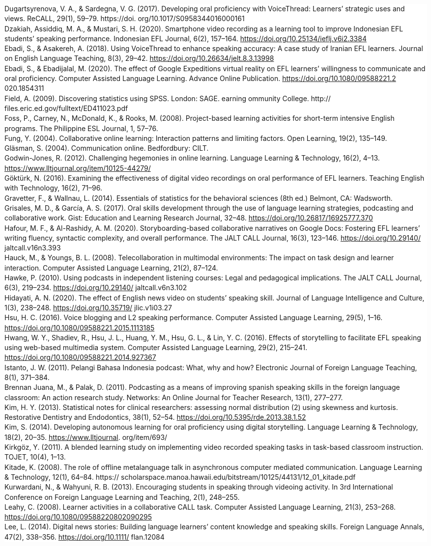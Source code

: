 Dugartsyrenova, V. A., & Sardegna, V. G. (2017). Developing oral proficiency with VoiceThread: Learners’ strategic uses and views. ReCALL, 29(1), 59–79. https://doi. org/10.1017/S0958344016000161   
Dzakiah, Assiddiq, M. A., & Mustari, S. H. (2020). Smartphone video recording as a learning tool to improve Indonesian EFL students’ speaking performance. Indonesian EFL Journal, 6(2), 157–164. https://doi.org/10.25134/ieflj.v6i2.3384   
Ebadi, S., & Asakereh, A. (2018). Using VoiceThread to enhance speaking accuracy: A case study of Iranian EFL learners. Journal on English Language Teaching, 8(3), 29–42. https://doi.org/10.26634/jelt.8.3.13998   
Ebadi, S., & Ebadijalal, M. (2020). The effect of Google Expeditions virtual reality on EFL learners’ willingness to communicate and oral proficiency. Computer Assisted Language Learning. Advance Online Publication. https://doi.org/10.1080/09588221.2 020.1854311   
Field, A. (2009). Discovering statistics using SPSS. London: SAGE. earning ommunity College. http:// files.eric.ed.gov/fulltext/ED411023.pdf   
Foss, P., Carney, N., McDonald, K., & Rooks, M. (2008). Project-based learning activities for short-term intensive English programs. The Philippine ESL Journal, 1, 57–76.   
Fung, Y. (2004). Collaborative online learning: Interaction patterns and limiting factors. Open Learning, 19(2), 135–149.   
Gläsman, S. (2004). Communication online. Bedfordbury: CILT.   
Godwin-Jones, R. (2012). Challenging hegemonies in online learning. Language Learning & Technology, 16(2), 4–13. https://www.lltjournal.org/item/10125-44279/   
Göktürk, N. (2016). Examining the effectiveness of digital video recordings on oral performance of EFL learners. Teaching English with Technology, 16(2), 71–96.   
Gravetter, F., & Wallnau, L. (2014). Essentials of statistics for the behavioral sciences (8th ed.) Belmont, CA: Wadsworth.   
Grisales, M. D., & García, A. S. (2017). Oral skills development through the use of language learning strategies, podcasting and collaborative work. Gist: Education and Learning Research Journal, 32–48. https://doi.org/10.26817/16925777.370   
Hafour, M. F., & Al-Rashidy, A. M. (2020). Storyboarding-based collaborative narratives on Google Docs: Fostering EFL learners’ writing fluency, syntactic complexity, and overall performance. The JALT CALL Journal, 16(3), 123–146. https://doi.org/10.29140/ jaltcall.v16n3.393   
Hauck, M., & Youngs, B. L. (2008). Telecollaboration in multimodal environments: The impact on task design and learner interaction. Computer Assisted Language Learning, 21(2), 87–124.   
Hawke, P. (2010). Using podcasts in independent listening courses: Legal and pedagogical implications. The JALT CALL Journal, 6(3), 219–234. https://doi.org/10.29140/ jaltcall.v6n3.102   
Hidayati, A. N. (2020). The effect of English news video on students’ speaking skill. Journal of Language Intelligence and Culture, 1(3), 238–248. https://doi.org/10.35719/ jlic.v1i03.27   
Hsu, H. C. (2016). Voice blogging and L2 speaking performance. Computer Assisted Language Learning, 29(5), 1–16. https://doi.org/10.1080/09588221.2015.1113185   
Hwang, W. Y., Shadiev, R., Hsu, J. L., Huang, Y. M., Hsu, G. L., & Lin, Y. C. (2016). Effects of storytelling to facilitate EFL speaking using web-based multimedia system. Computer Assisted Language Learning, 29(2), 215–241. https://doi.org/10.1080/09588221.2014.927367   
Istanto, J. W. (2011). Pelangi Bahasa Indonesia podcast: What, why and how? Electronic Journal of Foreign Language Teaching, 8(1), 371–384.   
Brennan Juana, M., & Palak, D. (2011). Podcasting as a means of improving spanish speaking skills in the foreign language classroom: An action research study. Networks: An Online Journal for Teacher Research, 13(1), 277–277.   
Kim, H. Y. (2013). Statistical notes for clinical researchers: assessing normal distribution (2) using skewness and kurtosis. Restorative Dentistry and Endodontics, 38(1), 52–54. https://doi.org/10.5395/rde.2013.38.1.52   
Kim, S. (2014). Developing autonomous learning for oral proficiency using digital storytelling. Language Learning & Technology, 18(2), 20–35. https://www.lltjournal. org/item/693/   
Kirkgöz, Y. (2011). A blended learning study on implementing video recorded speaking tasks in task-based classroom instruction. TOJET, 10(4), 1–13.   
Kitade, K. (2008). The role of offline metalanguage talk in asynchronous computer mediated communication. Language Learning & Technology, 12(1), 64–84. https:// scholarspace.manoa.hawaii.edu/bitstream/10125/44131/12_01_kitade.pdf   
Kurwardani, N., & Wahyuni, R. B. (2013). Encouraging students in speaking through videoing activity. In 3rd International Conference on Foreign Language Learning and Teaching, 2(1), 248–255.   
Leahy, C. (2008). Learner activities in a collaborative CALL task. Computer Assisted Language Learning, 21(3), 253–268. https://doi.org/10.1080/09588220802090295   
Lee, L. (2014). Digital news stories: Building language learners’ content knowledge and speaking skills. Foreign Language Annals, 47(2), 338–356. https://doi.org/10.1111/ flan.12084   